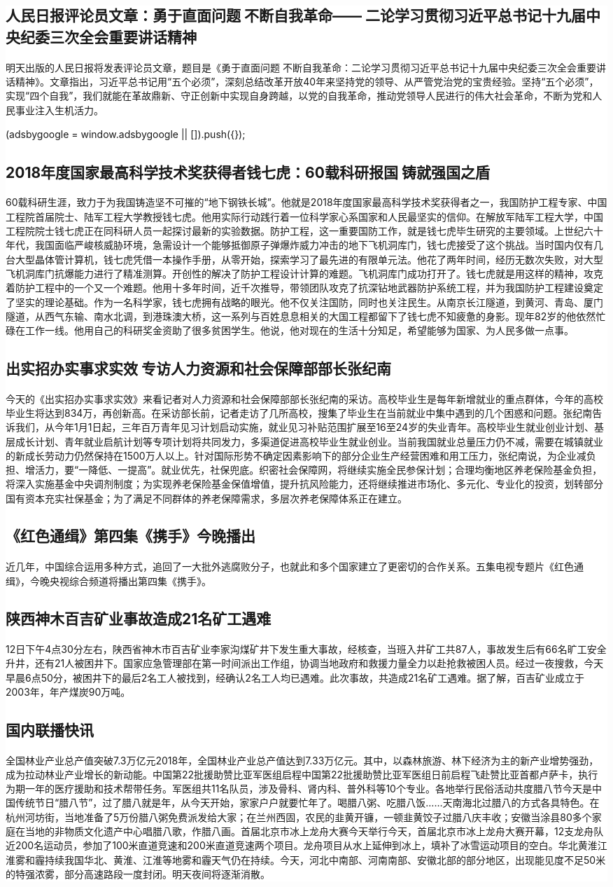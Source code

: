 
## 人民日报评论员文章：勇于直面问题 不断自我革命—— 二论学习贯彻习近平总书记十九届中央纪委三次全会重要讲话精神


明天出版的人民日报将发表评论员文章，题目是《勇于直面问题 不断自我革命：二论学习贯彻习近平总书记十九届中央纪委三次全会重要讲话精神》。文章指出，习近平总书记用“五个必须”，深刻总结改革开放40年来坚持党的领导、从严管党治党的宝贵经验。坚持“五个必须”，实现“四个自我”，我们就能在革故鼎新、守正创新中实现自身跨越，以党的自我革命，推动党领导人民进行的伟大社会革命，不断为党和人民事业注入生机活力。





 (adsbygoogle = window.adsbygoogle || []).push({});

 
## 2018年度国家最高科学技术奖获得者钱七虎：60载科研报国 铸就强国之盾


60载科研生涯，致力于为我国铸造坚不可摧的“地下钢铁长城”。他就是2018年度国家最高科学技术奖获得者之一，我国防护工程专家、中国工程院首届院士、陆军工程大学教授钱七虎。他用实际行动践行着一位科学家心系国家和人民最坚实的信仰。在解放军陆军工程大学，中国工程院院士钱七虎正在同科研人员一起探讨最新的实验数据。防护工程，这一重要国防工作，就是钱七虎毕生研究的主要领域。上世纪六十年代，我国面临严峻核威胁环境，急需设计一个能够抵御原子弹爆炸威力冲击的地下飞机洞库门，钱七虎接受了这个挑战。当时国内仅有几台大型晶体管计算机，钱七虎凭借一本操作手册，从零开始，探索学习了最先进的有限单元法。他花了两年时间，经历无数次失败，对大型飞机洞库门抗爆能力进行了精准测算。开创性的解决了防护工程设计计算的难题。飞机洞库门成功打开了。钱七虎就是用这样的精神，攻克着防护工程中的一个又一个难题。他用十多年时间，近千次推导，带领团队攻克了抗深钻地武器防护系统工程，并为我国防护工程建设奠定了坚实的理论基础。作为一名科学家，钱七虎拥有战略的眼光。他不仅关注国防，同时也关注民生。从南京长江隧道，到黄河、青岛、厦门隧道，从西气东输、南水北调，到港珠澳大桥，这一系列与百姓息息相关的大国工程都留下了钱七虎不知疲惫的身影。现年82岁的他依然忙碌在工作一线。他用自己的科研奖金资助了很多贫困学生。他说，他对现在的生活十分知足，希望能够为国家、为人民多做一点事。


## 出实招办实事求实效 专访人力资源和社会保障部部长张纪南


今天的《出实招办实事求实效》来看记者对人力资源和社会保障部部长张纪南的采访。高校毕业生是每年新增就业的重点群体，今年的高校毕业生将达到834万，再创新高。在采访部长前，记者走访了几所高校，搜集了毕业生在当前就业中集中遇到的几个困惑和问题。张纪南告诉我们，从今年1月1日起，三年百万青年见习计划启动实施，就业见习补贴范围扩展至16至24岁的失业青年。高校毕业生就业创业计划、基层成长计划、青年就业启航计划等专项计划将共同发力，多渠道促进高校毕业生就业创业。当前我国就业总量压力仍不减，需要在城镇就业的新成长劳动力仍然保持在1500万人以上。针对国际形势不确定因素影响下的部分企业生产经营困难和用工压力，张纪南说，为企业减负担、增活力，要“一降低、一提高”。就业优先，社保兜底。织密社会保障网，将继续实施全民参保计划；合理均衡地区养老保险基金负担，将深入实施基金中央调剂制度；为实现养老保险基金保值增值，提升抗风险能力，还将继续推进市场化、多元化、专业化的投资，划转部分国有资本充实社保基金；为了满足不同群体的养老保障需求，多层次养老保障体系正在建立。


## 《红色通缉》第四集《携手》今晚播出


近几年，中国综合运用多种方式，追回了一大批外逃腐败分子，也就此和多个国家建立了更密切的合作关系。五集电视专题片《红色通缉》，今晚央视综合频道将播出第四集《携手》。


## 陕西神木百吉矿业事故造成21名矿工遇难


12日下午4点30分左右，陕西省神木市百吉矿业李家沟煤矿井下发生重大事故，经核查，当班入井矿工共87人，事故发生后有66名旷工安全升井，还有21人被困井下。国家应急管理部在第一时间派出工作组，协调当地政府和救援力量全力以赴抢救被困人员。经过一夜搜救，今天早晨6点50分，被困井下的最后2名工人被找到，经确认2名工人均已遇难。此次事故，共造成21名矿工遇难。据了解，百吉矿业成立于2003年，年产煤炭90万吨。


## 国内联播快讯


全国林业产业总产值突破7.3万亿元2018年，全国林业产业总产值达到7.33万亿元。其中，以森林旅游、林下经济为主的新产业增势强劲，成为拉动林业产业增长的新动能。中国第22批援助赞比亚军医组启程中国第22批援助赞比亚军医组日前启程飞赴赞比亚首都卢萨卡，执行为期一年的医疗援助和技术帮带任务。军医组共11名队员，涉及骨科、肾内科、普外科等10个专业。各地举行民俗活动共度腊八节今天是中国传统节日“腊八节”，过了腊八就是年，从今天开始，家家户户就要忙年了。喝腊八粥、吃腊八饭……天南海北过腊八的方式各具特色。在杭州河坊街，当地准备了5万份腊八粥免费派发给大家；在兰州西固，农民的韭黄开镰，一顿韭黄饺子过腊八庆丰收；安徽当涂县80多个家庭在当地的非物质文化遗产中心唱腊八歌，作腊八画。首届北京市冰上龙舟大赛今天举行今天，首届北京市冰上龙舟大赛开幕，12支龙舟队近200名运动员，参加了100米直道竞速和200米直道竞速两个项目。龙舟项目从水上延伸到冰上，填补了冰雪运动项目的空白。华北黄淮江淮雾和霾持续我国华北、黄淮、江淮等地雾和霾天气仍在持续。今天，河北中南部、河南南部、安徽北部的部分地区，出现能见度不足50米的特强浓雾，部分高速路段一度封闭。明天夜间将逐渐消散。
